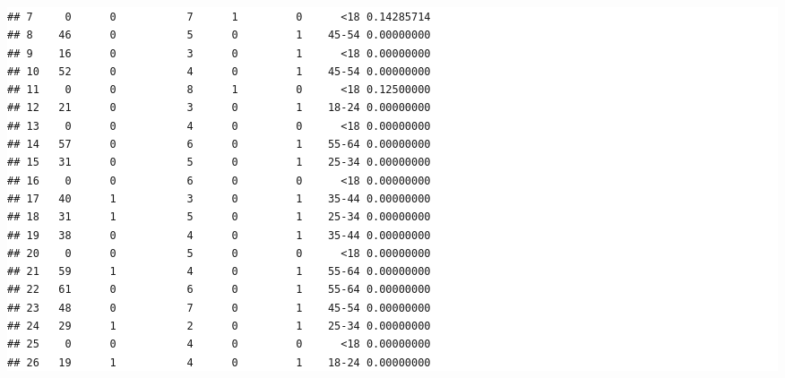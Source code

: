     ## 7     0      0           7      1         0      <18 0.14285714
    ## 8    46      0           5      0         1    45-54 0.00000000
    ## 9    16      0           3      0         1      <18 0.00000000
    ## 10   52      0           4      0         1    45-54 0.00000000
    ## 11    0      0           8      1         0      <18 0.12500000
    ## 12   21      0           3      0         1    18-24 0.00000000
    ## 13    0      0           4      0         0      <18 0.00000000
    ## 14   57      0           6      0         1    55-64 0.00000000
    ## 15   31      0           5      0         1    25-34 0.00000000
    ## 16    0      0           6      0         0      <18 0.00000000
    ## 17   40      1           3      0         1    35-44 0.00000000
    ## 18   31      1           5      0         1    25-34 0.00000000
    ## 19   38      0           4      0         1    35-44 0.00000000
    ## 20    0      0           5      0         0      <18 0.00000000
    ## 21   59      1           4      0         1    55-64 0.00000000
    ## 22   61      0           6      0         1    55-64 0.00000000
    ## 23   48      0           7      0         1    45-54 0.00000000
    ## 24   29      1           2      0         1    25-34 0.00000000
    ## 25    0      0           4      0         0      <18 0.00000000
    ## 26   19      1           4      0         1    18-24 0.00000000